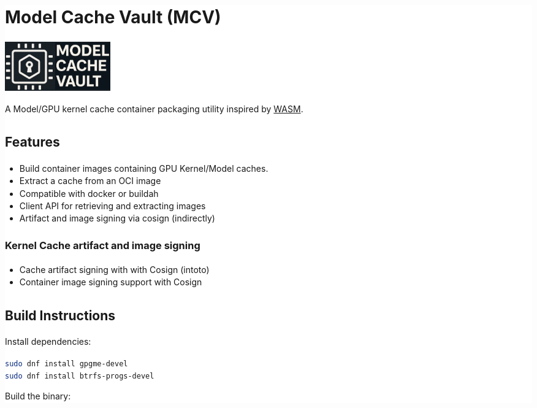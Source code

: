 # Model Cache Vault (MCV)

<img src="logo/mcv.png" alt="mcv" width="20%" height="auto">

A Model/GPU kernel cache container packaging utility inspired by
[WASM](https://github.com/solo-io/wasm/blob/master/spec/README.md).

## Features

- Build container images containing GPU Kernel/Model caches.
- Extract a cache from an OCI image
- Compatible with docker or buildah
- Client API for retrieving and extracting images
- Artifact and image signing via cosign (indirectly)

### Kernel Cache artifact and image signing

- Cache artifact signing with with Cosign (intoto)
- Container image signing support with Cosign

## Build Instructions

Install dependencies:

```bash
sudo dnf install gpgme-devel
sudo dnf install btrfs-progs-devel
```

Build the binary:
